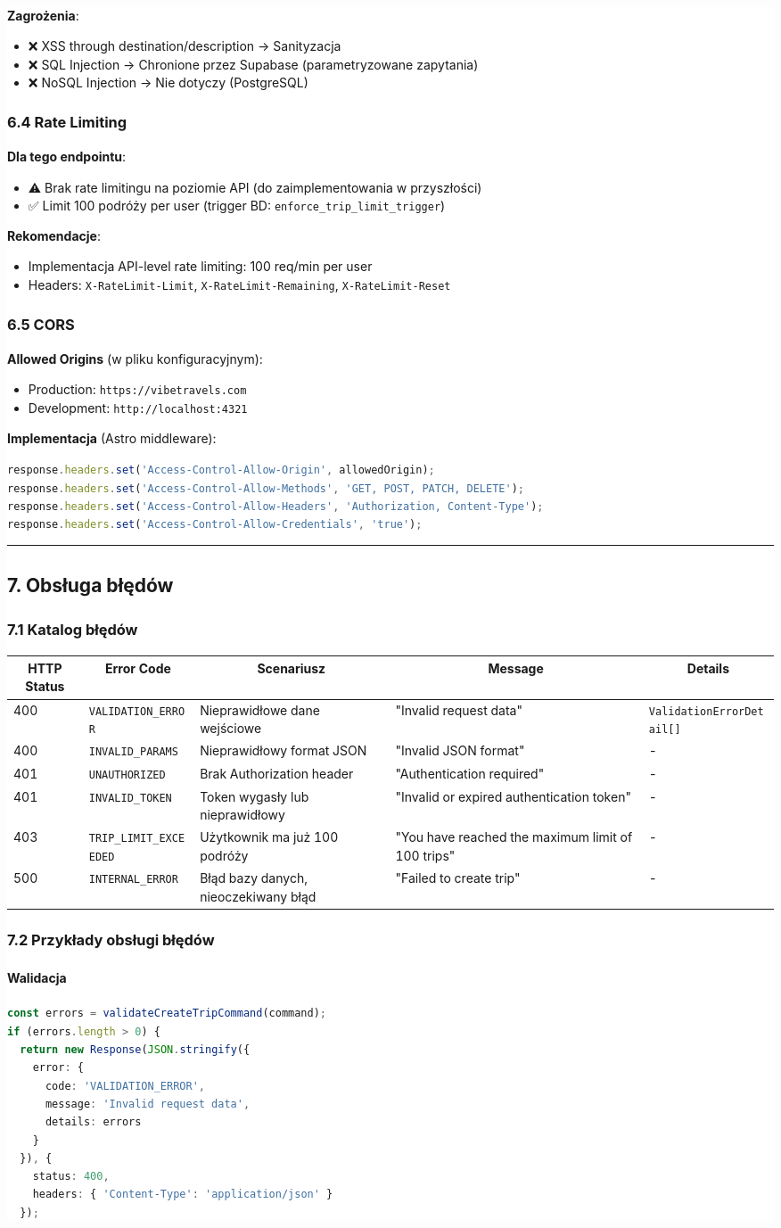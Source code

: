 **Zagrożenia**:
- ❌ XSS through destination/description → Sanityzacja
- ❌ SQL Injection → Chronione przez Supabase (parametryzowane zapytania)
- ❌ NoSQL Injection → Nie dotyczy (PostgreSQL)

### 6.4 Rate Limiting

**Dla tego endpointu**:
- ⚠️ Brak rate limitingu na poziomie API (do zaimplementowania w przyszłości)
- ✅ Limit 100 podróży per user (trigger BD: `enforce_trip_limit_trigger`)

**Rekomendacje**:
- Implementacja API-level rate limiting: 100 req/min per user
- Headers: `X-RateLimit-Limit`, `X-RateLimit-Remaining`, `X-RateLimit-Reset`

### 6.5 CORS

**Allowed Origins** (w pliku konfiguracyjnym):
- Production: `https://vibetravels.com`
- Development: `http://localhost:4321`

**Implementacja** (Astro middleware):
```typescript
response.headers.set('Access-Control-Allow-Origin', allowedOrigin);
response.headers.set('Access-Control-Allow-Methods', 'GET, POST, PATCH, DELETE');
response.headers.set('Access-Control-Allow-Headers', 'Authorization, Content-Type');
response.headers.set('Access-Control-Allow-Credentials', 'true');
```

---

## 7. Obsługa błędów

### 7.1 Katalog błędów

| HTTP Status | Error Code | Scenariusz | Message | Details |
|-------------|------------|------------|---------|---------|
| 400 | `VALIDATION_ERROR` | Nieprawidłowe dane wejściowe | "Invalid request data" | `ValidationErrorDetail[]` |
| 400 | `INVALID_PARAMS` | Nieprawidłowy format JSON | "Invalid JSON format" | - |
| 401 | `UNAUTHORIZED` | Brak Authorization header | "Authentication required" | - |
| 401 | `INVALID_TOKEN` | Token wygasły lub nieprawidłowy | "Invalid or expired authentication token" | - |
| 403 | `TRIP_LIMIT_EXCEEDED` | Użytkownik ma już 100 podróży | "You have reached the maximum limit of 100 trips" | - |
| 500 | `INTERNAL_ERROR` | Błąd bazy danych, nieoczekiwany błąd | "Failed to create trip" | - |

### 7.2 Przykłady obsługi błędów

#### Walidacja

```typescript
const errors = validateCreateTripCommand(command);
if (errors.length > 0) {
  return new Response(JSON.stringify({
    error: {
      code: 'VALIDATION_ERROR',
      message: 'Invalid request data',
      details: errors
    }
  }), {
    status: 400,
    headers: { 'Content-Type': 'application/json' }
  });
```